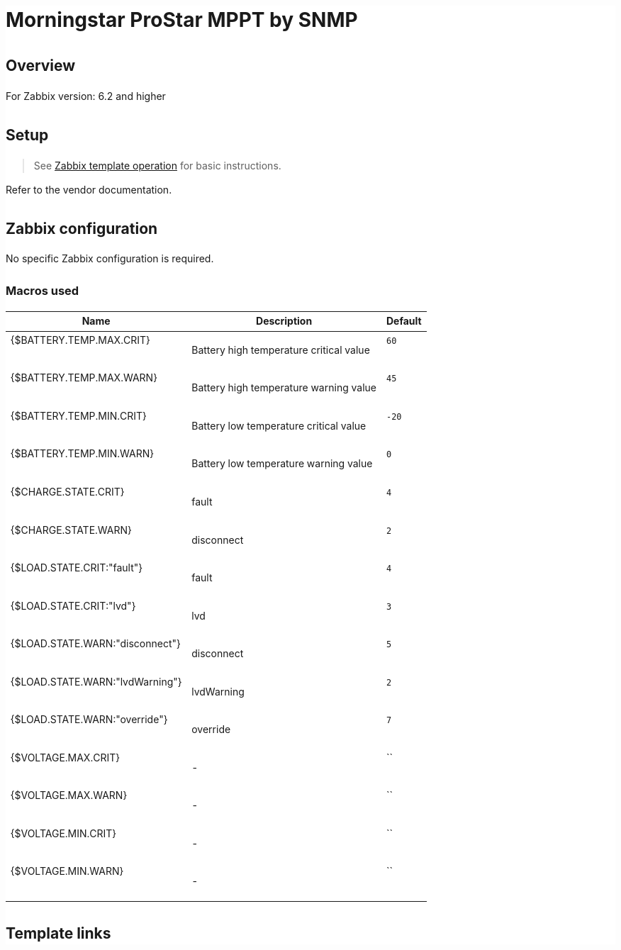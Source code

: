 
# Morningstar ProStar MPPT by SNMP

## Overview

For Zabbix version: 6.2 and higher  

## Setup

> See [Zabbix template operation](https://www.zabbix.com/documentation/6.2/manual/config/templates_out_of_the_box/zabbix_agent) for basic instructions.

Refer to the vendor documentation.

## Zabbix configuration

No specific Zabbix configuration is required.

### Macros used

|Name|Description|Default|
|----|-----------|-------|
|{$BATTERY.TEMP.MAX.CRIT} |<p>Battery high temperature critical value</p> |`60` |
|{$BATTERY.TEMP.MAX.WARN} |<p>Battery high temperature warning value</p> |`45` |
|{$BATTERY.TEMP.MIN.CRIT} |<p>Battery low temperature critical value</p> |`-20` |
|{$BATTERY.TEMP.MIN.WARN} |<p>Battery low temperature warning value</p> |`0` |
|{$CHARGE.STATE.CRIT} |<p>fault</p> |`4` |
|{$CHARGE.STATE.WARN} |<p>disconnect</p> |`2` |
|{$LOAD.STATE.CRIT:"fault"} |<p>fault</p> |`4` |
|{$LOAD.STATE.CRIT:"lvd"} |<p>lvd</p> |`3` |
|{$LOAD.STATE.WARN:"disconnect"} |<p>disconnect</p> |`5` |
|{$LOAD.STATE.WARN:"lvdWarning"} |<p>lvdWarning</p> |`2` |
|{$LOAD.STATE.WARN:"override"} |<p>override</p> |`7` |
|{$VOLTAGE.MAX.CRIT} |<p>-</p> |`` |
|{$VOLTAGE.MAX.WARN} |<p>-</p> |`` |
|{$VOLTAGE.MIN.CRIT} |<p>-</p> |`` |
|{$VOLTAGE.MIN.WARN} |<p>-</p> |`` |

## Template links
